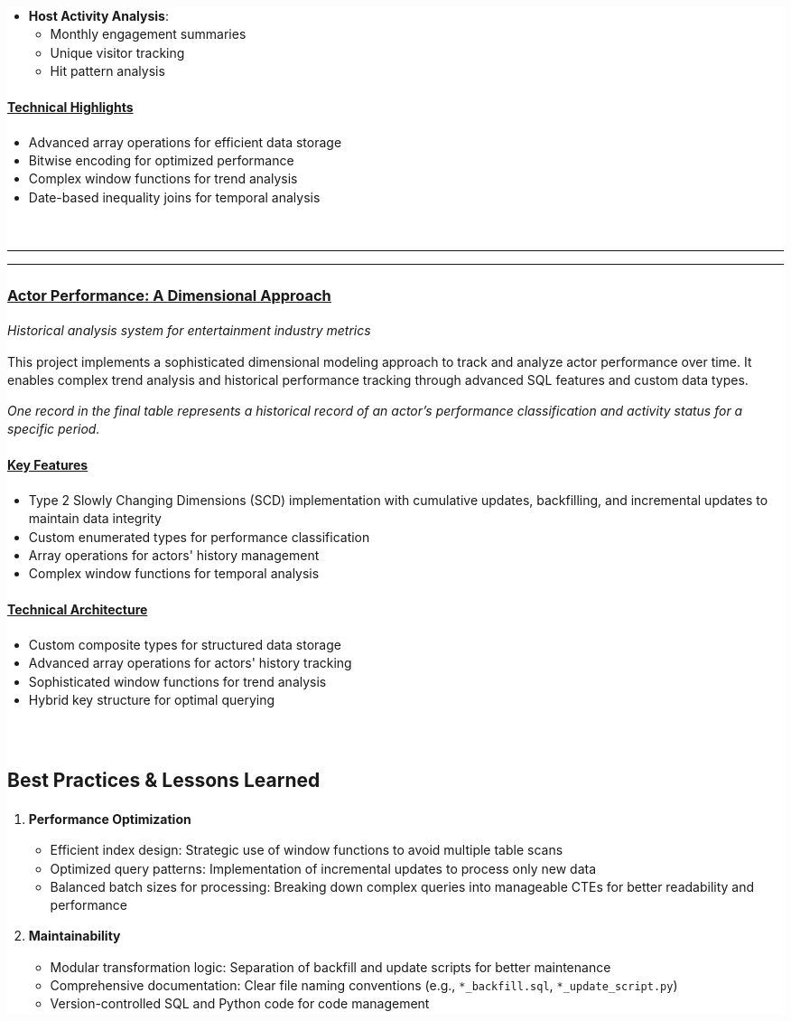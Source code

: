 - **Host Activity Analysis**:
  - Monthly engagement summaries
  - Unique visitor tracking
  - Hit pattern analysis

#### <u>Technical Highlights</u>
- Advanced array operations for efficient data storage
- Bitwise encoding for optimized performance
- Complex window functions for trend analysis
- Date-based inequality joins for temporal analysis

&nbsp;
***
---

### <u>[Actor Performance: A Dimensional Approach](./Actors%20Performance/)</u>
*Historical analysis system for entertainment industry metrics*

This project implements a sophisticated dimensional modeling approach to track and analyze actor performance over time. It enables complex trend analysis and historical performance tracking through advanced SQL features and custom data types.

_One record in the final table represents a historical record of an actor’s performance classification and activity status for a specific period._

#### <u>Key Features</u>
- Type 2 Slowly Changing Dimensions (SCD) implementation with cumulative updates, backfilling, and incremental updates to maintain data integrity
- Custom enumerated types for performance classification
- Array operations for actors' history management
- Complex window functions for temporal analysis

#### <u>Technical Architecture</u>
- Custom composite types for structured data storage
- Advanced array operations for actors' history tracking
- Sophisticated window functions for trend analysis
- Hybrid key structure for optimal querying

&nbsp;
## Best Practices & Lessons Learned

1. **Performance Optimization**
   - Efficient index design: Strategic use of window functions to avoid multiple table scans
   - Optimized query patterns: Implementation of incremental updates to process only new data
   - Balanced batch sizes for processing: Breaking down complex queries into manageable CTEs for better readability and performance

2. **Maintainability**
   - Modular transformation logic: Separation of backfill and update scripts for better maintenance
   - Comprehensive documentation: Clear file naming conventions (e.g., `*_backfill.sql`, `*_update_script.py`)
   - Version-controlled SQL and Python code for code management
